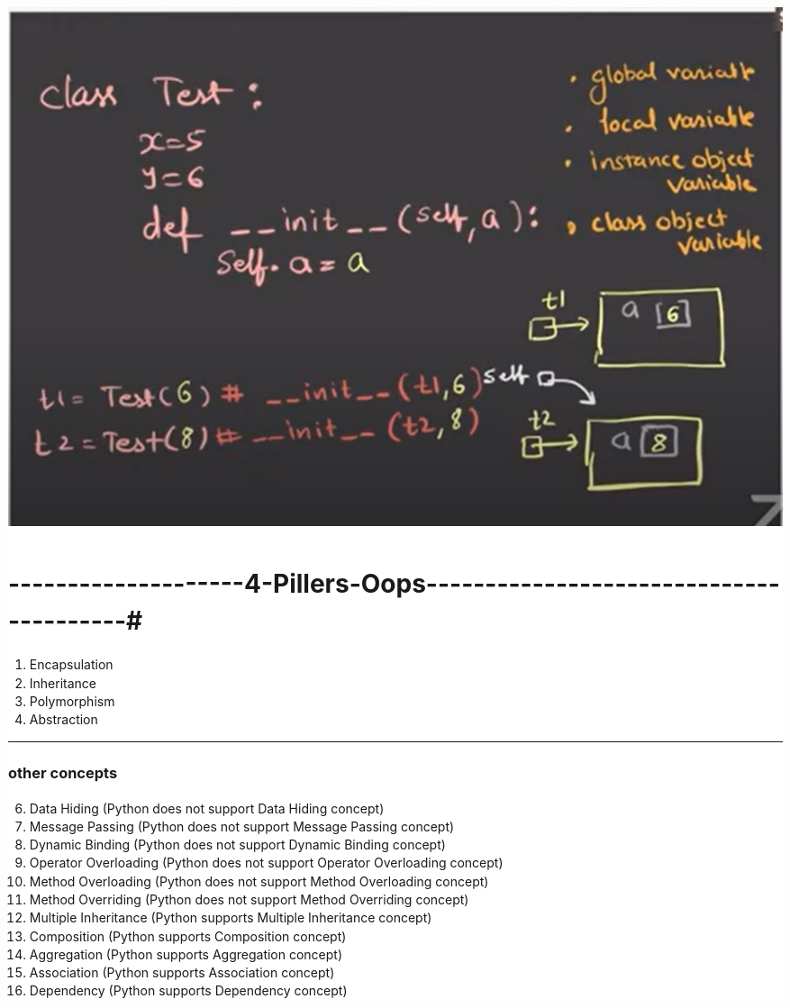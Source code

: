 ![image](/Python-Oops/mix_conceptss/images/7.png)

# --------------------4-Pillers-Oops----------------------------------------#

1. Encapsulation
2. Inheritance
3. Polymorphism
4. Abstraction

---

### other concepts

6. Data Hiding (Python does not support Data Hiding concept)
7. Message Passing (Python does not support Message Passing concept)
8. Dynamic Binding (Python does not support Dynamic Binding concept)
9. Operator Overloading (Python does not support Operator Overloading concept)
10. Method Overloading (Python does not support Method Overloading concept)
11. Method Overriding (Python does not support Method Overriding concept)
12. Multiple Inheritance (Python supports Multiple Inheritance concept)
13. Composition (Python supports Composition concept)
14. Aggregation (Python supports Aggregation concept)
15. Association (Python supports Association concept)
16. Dependency (Python supports Dependency concept)
